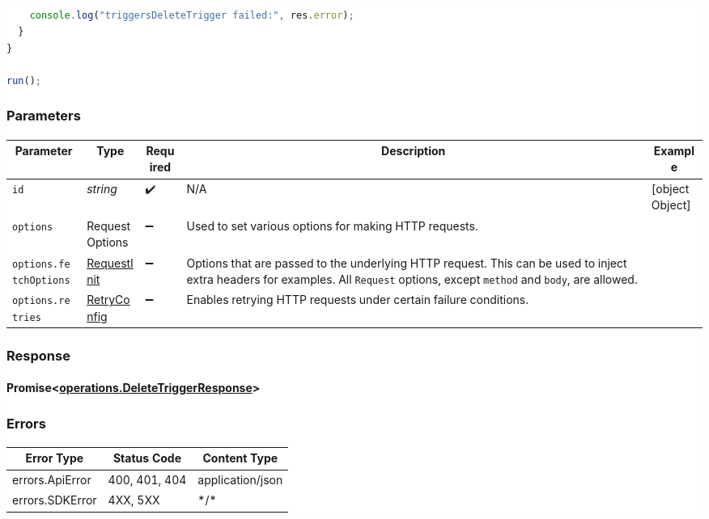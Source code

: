 ```typescript
    console.log("triggersDeleteTrigger failed:", res.error);
  }
}

run();
```

### Parameters

| Parameter                                                                                                                                                                      | Type                                                                                                                                                                           | Required                                                                                                                                                                       | Description                                                                                                                                                                    | Example                                                                                                                                                                        |
| ------------------------------------------------------------------------------------------------------------------------------------------------------------------------------ | ------------------------------------------------------------------------------------------------------------------------------------------------------------------------------ | ------------------------------------------------------------------------------------------------------------------------------------------------------------------------------ | ------------------------------------------------------------------------------------------------------------------------------------------------------------------------------ | ------------------------------------------------------------------------------------------------------------------------------------------------------------------------------ |
| `id`                                                                                                                                                                           | *string*                                                                                                                                                                       | :heavy_check_mark:                                                                                                                                                             | N/A                                                                                                                                                                            | [object Object]                                                                                                                                                                |
| `options`                                                                                                                                                                      | RequestOptions                                                                                                                                                                 | :heavy_minus_sign:                                                                                                                                                             | Used to set various options for making HTTP requests.                                                                                                                          |                                                                                                                                                                                |
| `options.fetchOptions`                                                                                                                                                         | [RequestInit](https://developer.mozilla.org/en-US/docs/Web/API/Request/Request#options)                                                                                        | :heavy_minus_sign:                                                                                                                                                             | Options that are passed to the underlying HTTP request. This can be used to inject extra headers for examples. All `Request` options, except `method` and `body`, are allowed. |                                                                                                                                                                                |
| `options.retries`                                                                                                                                                              | [RetryConfig](../../lib/utils/retryconfig.md)                                                                                                                                  | :heavy_minus_sign:                                                                                                                                                             | Enables retrying HTTP requests under certain failure conditions.                                                                                                               |                                                                                                                                                                                |

### Response

**Promise\<[operations.DeleteTriggerResponse](../../models/operations/deletetriggerresponse.md)\>**

### Errors

| Error Type       | Status Code      | Content Type     |
| ---------------- | ---------------- | ---------------- |
| errors.ApiError  | 400, 401, 404    | application/json |
| errors.SDKError  | 4XX, 5XX         | \*/\*            |